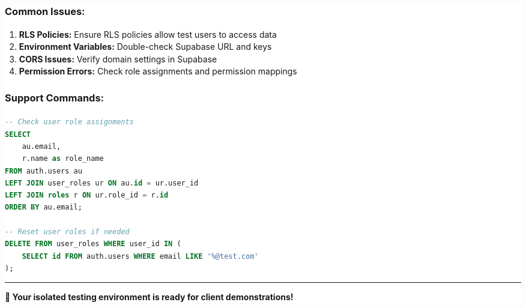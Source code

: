 ### Common Issues:
1. **RLS Policies:** Ensure RLS policies allow test users to access data
2. **Environment Variables:** Double-check Supabase URL and keys
3. **CORS Issues:** Verify domain settings in Supabase
4. **Permission Errors:** Check role assignments and permission mappings

### Support Commands:
```sql
-- Check user role assignments
SELECT 
    au.email,
    r.name as role_name
FROM auth.users au
LEFT JOIN user_roles ur ON au.id = ur.user_id
LEFT JOIN roles r ON ur.role_id = r.id
ORDER BY au.email;

-- Reset user roles if needed
DELETE FROM user_roles WHERE user_id IN (
    SELECT id FROM auth.users WHERE email LIKE '%@test.com'
);
```

---

**🎉 Your isolated testing environment is ready for client demonstrations!**
